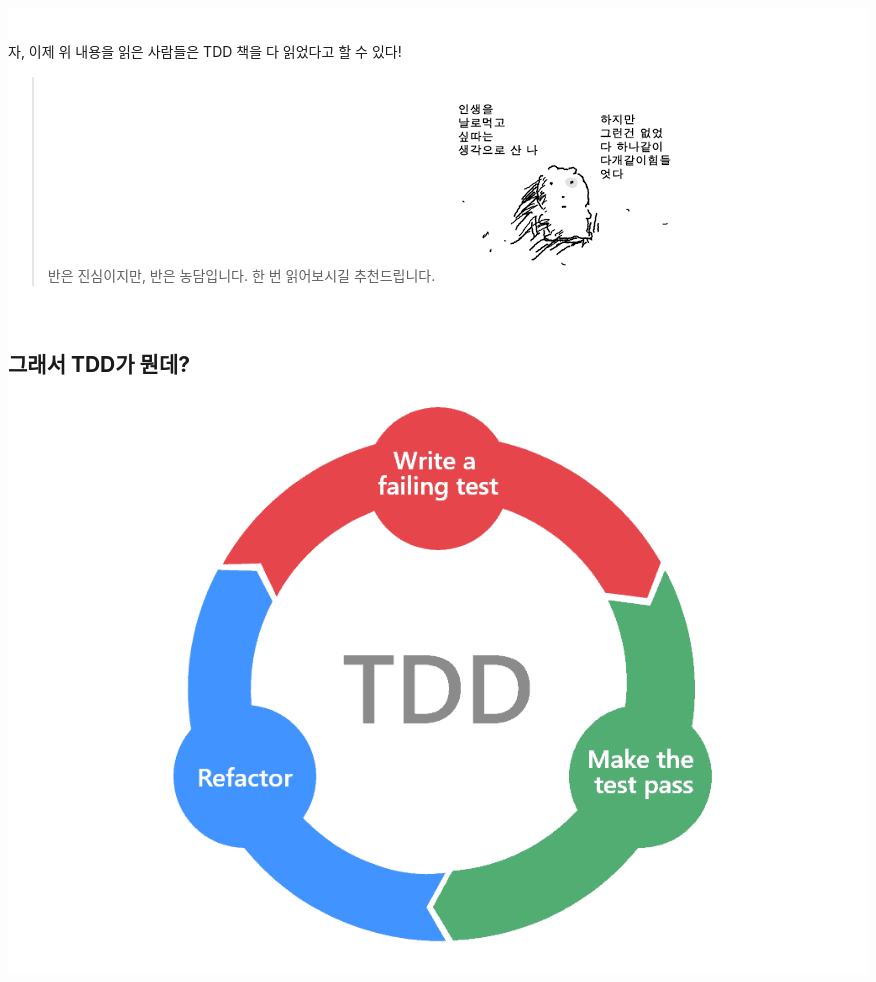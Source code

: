 &nbsp;

자, 이제 위 내용을 읽은 사람들은 TDD 책을 다 읽었다고 할 수 있다!
> 반은 진심이지만, 반은 농담입니다. 한 번 읽어보시길 추천드립니다.
![](0.png)

&nbsp;

## 그래서 TDD가 뭔데?

![](5.png)
